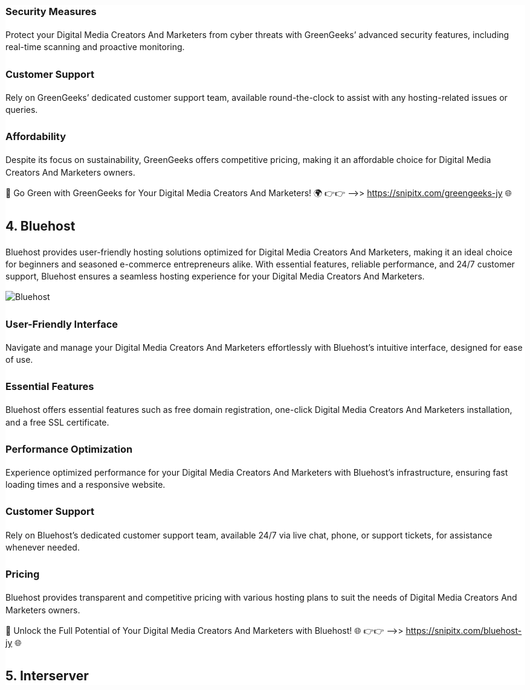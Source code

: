 ### Security Measures
Protect your Digital Media Creators And Marketers from cyber threats with GreenGeeks’ advanced security features, including real-time scanning and proactive monitoring.

### Customer Support
Rely on GreenGeeks’ dedicated customer support team, available round-the-clock to assist with any hosting-related issues or queries.

### Affordability
Despite its focus on sustainability, GreenGeeks offers competitive pricing, making it an affordable choice for Digital Media Creators And Marketers owners.

🌿 Go Green with GreenGeeks for Your Digital Media Creators And Marketers! 🌍
👉👉 -->> https://snipitx.com/greengeeks-jy 🌐

## 4. Bluehost

Bluehost provides user-friendly hosting solutions optimized for Digital Media Creators And Marketers, making it an ideal choice for beginners and seasoned e-commerce entrepreneurs alike. With essential features, reliable performance, and 24/7 customer support, Bluehost ensures a seamless hosting experience for your Digital Media Creators And Marketers.

![Bluehost](https://i.imgur.com/PasFF9E.jpeg "Bluehost Hosting")

### User-Friendly Interface
Navigate and manage your Digital Media Creators And Marketers effortlessly with Bluehost’s intuitive interface, designed for ease of use.

### Essential Features
Bluehost offers essential features such as free domain registration, one-click Digital Media Creators And Marketers installation, and a free SSL certificate.

### Performance Optimization
Experience optimized performance for your Digital Media Creators And Marketers with Bluehost’s infrastructure, ensuring fast loading times and a responsive website.

### Customer Support
Rely on Bluehost’s dedicated customer support team, available 24/7 via live chat, phone, or support tickets, for assistance whenever needed.

### Pricing
Bluehost provides transparent and competitive pricing with various hosting plans to suit the needs of Digital Media Creators And Marketers owners.

🚀 Unlock the Full Potential of Your Digital Media Creators And Marketers with Bluehost! 🌐
👉👉 -->> https://snipitx.com/bluehost-jy 🌐

## 5. Interserver

